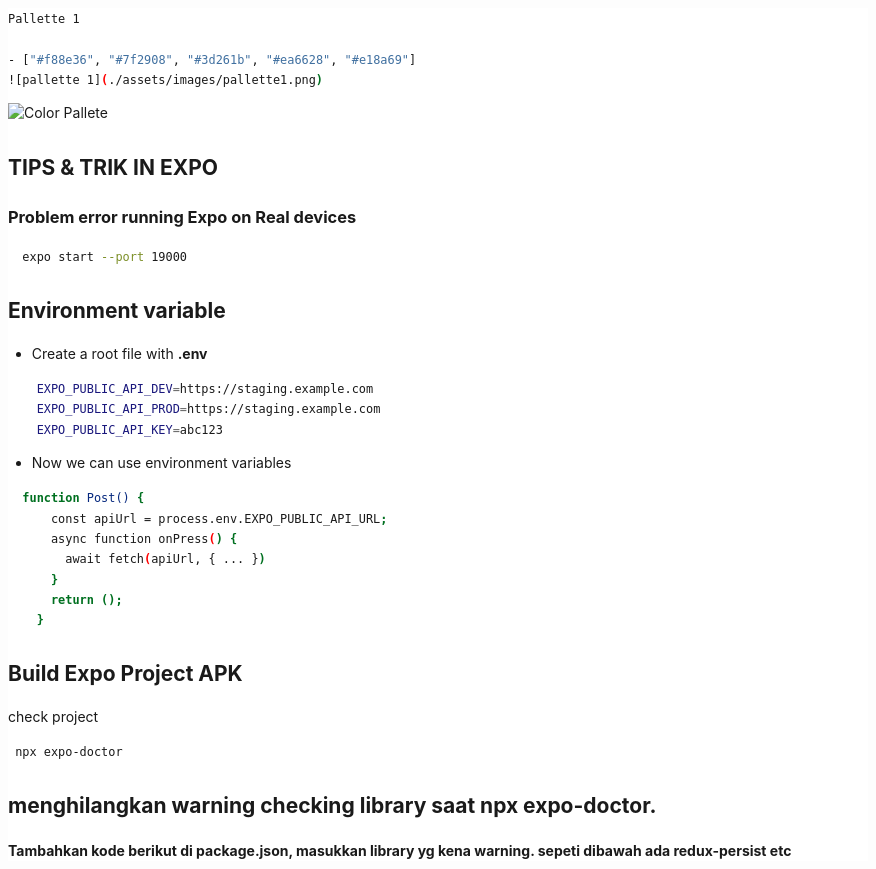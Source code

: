 ```sh
Pallette 1

- ["#f88e36", "#7f2908", "#3d261b", "#ea6628", "#e18a69"]
![pallette 1](./assets/images/pallette1.png)

```

![Color Pallete](./assets/images/color-pallette.png)

## TIPS & TRIK IN EXPO

### Problem error running Expo on Real devices

```sh
  expo start --port 19000
```

## Environment variable

- Create a root file with **.env**

```sh
    EXPO_PUBLIC_API_DEV=https://staging.example.com
    EXPO_PUBLIC_API_PROD=https://staging.example.com
    EXPO_PUBLIC_API_KEY=abc123
```

- Now we can use environment variables

```sh
  function Post() {
      const apiUrl = process.env.EXPO_PUBLIC_API_URL;
      async function onPress() {
        await fetch(apiUrl, { ... })
      }
      return ();
    }
```

## Build Expo Project APK

check project

```
 npx expo-doctor
```

## menghilangkan warning checking library saat npx expo-doctor.

#### Tambahkan kode berikut di package.json, masukkan library yg kena warning. sepeti dibawah ada redux-persist etc
